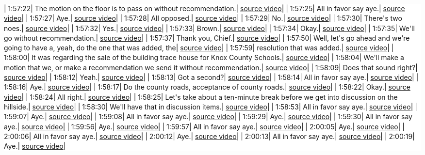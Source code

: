 | 1:57:22| The motion on the floor is to pass on without recommendation.| [source video](https://archive.org/details/cocomws111114?start=7042)|
| 1:57:25| All in favor say aye.| [source video](https://archive.org/details/cocomws111114?start=7045)|
| 1:57:27| Aye.| [source video](https://archive.org/details/cocomws111114?start=7047)|
| 1:57:28| All opposed.| [source video](https://archive.org/details/cocomws111114?start=7048)|
| 1:57:29| No.| [source video](https://archive.org/details/cocomws111114?start=7049)|
| 1:57:30| There's two noes.| [source video](https://archive.org/details/cocomws111114?start=7050)|
| 1:57:32| Yes.| [source video](https://archive.org/details/cocomws111114?start=7052)|
| 1:57:33| Brown.| [source video](https://archive.org/details/cocomws111114?start=7053)|
| 1:57:34| Okay.| [source video](https://archive.org/details/cocomws111114?start=7054)|
| 1:57:35| We'll go without recommendation.| [source video](https://archive.org/details/cocomws111114?start=7055)|
| 1:57:37| Thank you, Chief.| [source video](https://archive.org/details/cocomws111114?start=7057)|
| 1:57:50| Well, let's go ahead and we're going to have a, yeah, do the one that was added, the| [source video](https://archive.org/details/cocomws111114?start=7070)|
| 1:57:59| resolution that was added.| [source video](https://archive.org/details/cocomws111114?start=7079)|
| 1:58:00| It was regarding the sale of the building trace house for Knox County Schools.| [source video](https://archive.org/details/cocomws111114?start=7080)|
| 1:58:04| We'll make a motion that we, or make a recommendation we send it without recommendation.| [source video](https://archive.org/details/cocomws111114?start=7084)|
| 1:58:09| Does that sound right?| [source video](https://archive.org/details/cocomws111114?start=7089)|
| 1:58:12| Yeah.| [source video](https://archive.org/details/cocomws111114?start=7092)|
| 1:58:13| Got a second?| [source video](https://archive.org/details/cocomws111114?start=7093)|
| 1:58:14| All in favor say aye.| [source video](https://archive.org/details/cocomws111114?start=7094)|
| 1:58:16| Aye.| [source video](https://archive.org/details/cocomws111114?start=7096)|
| 1:58:17| Do the county roads, acceptance of county roads.| [source video](https://archive.org/details/cocomws111114?start=7097)|
| 1:58:22| Okay.| [source video](https://archive.org/details/cocomws111114?start=7102)|
| 1:58:24| All right.| [source video](https://archive.org/details/cocomws111114?start=7104)|
| 1:58:25| Let's take about a ten-minute break before we get into discussion on the hillside.| [source video](https://archive.org/details/cocomws111114?start=7105)|
| 1:58:30| We'll have that in discussion items.| [source video](https://archive.org/details/cocomws111114?start=7110)|
| 1:58:53| All in favor say aye.| [source video](https://archive.org/details/cocomws111114?start=7133)|
| 1:59:07| Aye.| [source video](https://archive.org/details/cocomws111114?start=7147)|
| 1:59:08| All in favor say aye.| [source video](https://archive.org/details/cocomws111114?start=7148)|
| 1:59:29| Aye.| [source video](https://archive.org/details/cocomws111114?start=7169)|
| 1:59:30| All in favor say aye.| [source video](https://archive.org/details/cocomws111114?start=7170)|
| 1:59:56| Aye.| [source video](https://archive.org/details/cocomws111114?start=7196)|
| 1:59:57| All in favor say aye.| [source video](https://archive.org/details/cocomws111114?start=7197)|
| 2:00:05| Aye.| [source video](https://archive.org/details/cocomws111114?start=7205)|
| 2:00:06| All in favor say aye.| [source video](https://archive.org/details/cocomws111114?start=7206)|
| 2:00:12| Aye.| [source video](https://archive.org/details/cocomws111114?start=7212)|
| 2:00:13| All in favor say aye.| [source video](https://archive.org/details/cocomws111114?start=7213)|
| 2:00:19| Aye.| [source video](https://archive.org/details/cocomws111114?start=7219)|